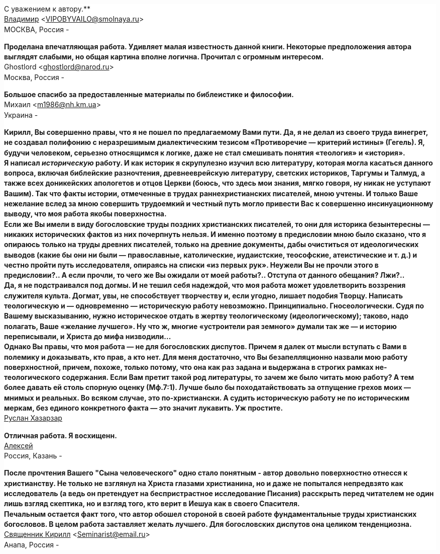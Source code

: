 С уважением к автору.**  
[Владимир](http://) <[VIPOBYVAILO@smolnaya.ru](mailto:VIPOBYVAILO@smolnaya.ru)>  
МОСКВА, Россия -


**Проделана впечатляющая работа. Удивляет малая известность данной книги. Некоторые предположения автора выглядят слабыми, но общая картина вполне логична. Прочитал с огромным интересом.**  
Ghostlord <[ghostlord@narod.ru](mailto:ghostlord@narod.ru)>  
Москва, Россия -


**Большое спасибо за предоставленные материалы по библеистике и философии.**  
Михаил <[m1986@nh.km.ua](mailto:m1986@nh.km.ua)>  
Украина -


**Кирилл, Вы совершенно правы, что я не пошел по предлагаемому Вами пути. Да, я не делал из своего труда винегрет, не создавал полифонию с неразрешимым диалектическим тезисом «Противоречие — критерий истины» (Гегель). Я, будучи человеком, серьезно относящимся к логике, даже не стал смешивать понятия «теология» и «история».  
Я написал _историческую_ работу. И как историк я скрупулезно изучил всю литературу, которая могла касаться данного вопроса, включая библейские разночтения, древнееврейскую литературу, светских историков, Таргумы и Талмуд, а также всех доникейских апологетов и отцов Церкви (боюсь, что здесь мои знания, мягко говоря, ну никак не уступают Вашим). Так что факты истории, отмеченные в трудах раннехристианских писателей, мною учтены. И только Ваше нежелание вслед за мною совершить трудоемкий и честный путь могло привести Вас к совершенно инсинуационному выводу, что моя работа якобы поверхностна.  
Если же Вы имели в виду богословские труды поздних христианских писателей, то они для историка безынтересны — никаких исторических фактов из них почерпнуть нельзя. И именно поэтому в предисловии мною было сказано, что я опираюсь только на труды древних писателей, только на древние документы, дабы очиститься от идеологических выводов (какие бы они ни были — православные, католические, иудаистские, теософские, атеистические и т. д.) и честно пройти путь исследователя, опираясь на списки «из первых рук». Неужели Вы не прочли этого в предисловии?.. А если прочли, то чего же Вы ожидали от моей работы?.. Отступа от данного обещания? Лжи?..  
Да, я не подстраивался под догмы. И не тешил себя надеждой, что моя работа может удовлетворить воззрения служителя культа. Догмат, увы, не способствует творчеству и, если угодно, лишает подобия Творцу. Написать теологическую и — одновременно — историческую работу невозможно. Принципиально. Гносеологически. Судя по Вашему высказыванию, нужно историческое отдать в жертву теологическому (идеологическому); таково, надо полагать, Ваше «желание лучшего». Ну что ж, многие «устроители рая земного» думали так же — и историю переписывали, и Христа до мифа низводили...  
Однако Вы правы, что моя работа — не для богословских диспутов. Причем я далек от мысли вступать с Вами в полемику и доказывать, кто прав, а кто нет. Для меня достаточно, что Вы безапелляционно назвали мою работу поверхностной, причем, похоже, только потому, что она как раз задана и выдержана в строгих рамках не-теологического содержания. Если Вам претит такой род литературы, то зачем же было читать мою работу? А тем более давать ей столь спорную оценку (Мф.7:1). Лучше было бы походатайствовать за отпущение грехов моих — мнимых и реальных. Во всяком случае, это по-христиански. А судить историческую работу не по историческим меркам, без единого конкретного факта — это значит лукавить. Уж простите.**  
[Руслан Хазарзар](http://khazarzar.skeptik.net)


**Отличная работа. Я восхищенн.**  
[Алексей](http://)  
Россия, Казань -


**После прочтения Вашего "Сына человеческого" одно стало понятным - автор довольно поверхностно отнесся к христианству. Не только не взглянул на Христа глазами христианина, но и даже не попытался непредвзято как исследователь (а ведь он претендует на беспристрастное исследование Писания) расскрыть перед читателем не один лишь взгляд скептика, но и взгляд того, кто верит в Иешуа как в своего Спасителя.  
Печальным остается факт того, что автор обошел стороной в своей работе фундаментальные труды христианских богословов. В целом работа заставляет желать лучшего. Для богословских диспутов она целиком тенденциозна.**  
[Священник Кирилл](http://) <[Seminarist@email.ru](mailto:Seminarist@email.ru)>  
Анапа, Россия -
